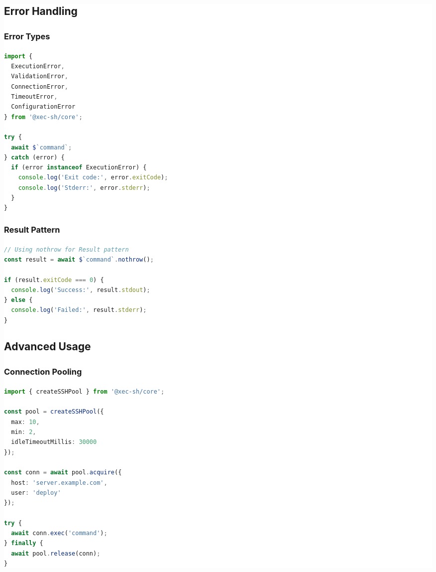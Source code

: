 ## Error Handling

### Error Types

```typescript
import {
  ExecutionError,
  ValidationError,
  ConnectionError,
  TimeoutError,
  ConfigurationError
} from '@xec-sh/core';

try {
  await $`command`;
} catch (error) {
  if (error instanceof ExecutionError) {
    console.log('Exit code:', error.exitCode);
    console.log('Stderr:', error.stderr);
  }
}
```

### Result Pattern

```typescript
// Using nothrow for Result pattern
const result = await $`command`.nothrow();

if (result.exitCode === 0) {
  console.log('Success:', result.stdout);
} else {
  console.log('Failed:', result.stderr);
}
```

## Advanced Usage

### Connection Pooling

```typescript
import { createSSHPool } from '@xec-sh/core';

const pool = createSSHPool({
  max: 10,
  min: 2,
  idleTimeoutMillis: 30000
});

const conn = await pool.acquire({
  host: 'server.example.com',
  user: 'deploy'
});

try {
  await conn.exec('command');
} finally {
  await pool.release(conn);
}
```
